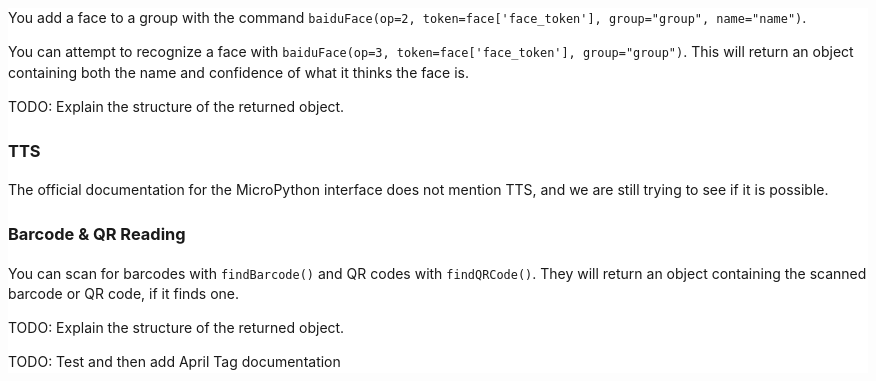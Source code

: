 You add a face to a group with the command `baiduFace(op=2, token=face['face_token'], group="group", name="name")`.

You can attempt to recognize a face with `baiduFace(op=3, token=face['face_token'], group="group")`. This will return an object containing both the name and confidence of what it thinks the face is.

TODO: Explain the structure of the returned object.

### TTS

The official documentation for the MicroPython interface does not mention TTS, and we are still trying to see if it is possible.

### Barcode & QR Reading

You can scan for barcodes with `findBarcode()` and QR codes with `findQRCode()`. They will return an object containing the scanned barcode or QR code, if it finds one.

TODO: Explain the structure of the returned object.

TODO: Test and then add April Tag documentation
